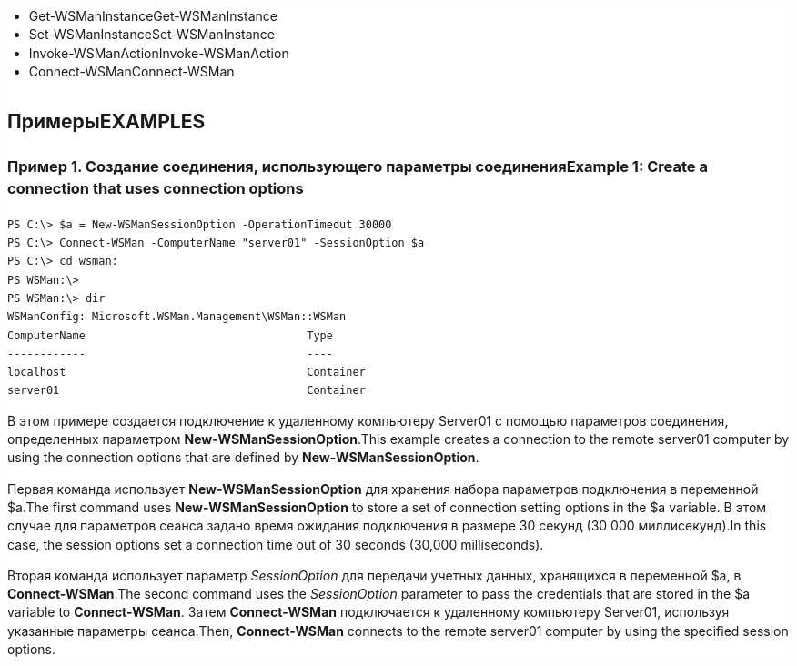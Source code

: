 - <span data-ttu-id="52de3-109">Get-WSManInstance</span><span class="sxs-lookup"><span data-stu-id="52de3-109">Get-WSManInstance</span></span>
- <span data-ttu-id="52de3-110">Set-WSManInstance</span><span class="sxs-lookup"><span data-stu-id="52de3-110">Set-WSManInstance</span></span>
- <span data-ttu-id="52de3-111">Invoke-WSManAction</span><span class="sxs-lookup"><span data-stu-id="52de3-111">Invoke-WSManAction</span></span>
- <span data-ttu-id="52de3-112">Connect-WSMan</span><span class="sxs-lookup"><span data-stu-id="52de3-112">Connect-WSMan</span></span>

## <span data-ttu-id="52de3-113">Примеры</span><span class="sxs-lookup"><span data-stu-id="52de3-113">EXAMPLES</span></span>

### <span data-ttu-id="52de3-114">Пример 1. Создание соединения, использующего параметры соединения</span><span class="sxs-lookup"><span data-stu-id="52de3-114">Example 1: Create a connection that uses connection options</span></span>

```
PS C:\> $a = New-WSManSessionOption -OperationTimeout 30000
PS C:\> Connect-WSMan -ComputerName "server01" -SessionOption $a
PS C:\> cd wsman:
PS WSMan:\>
PS WSMan:\> dir
WSManConfig: Microsoft.WSMan.Management\WSMan::WSMan
ComputerName                                  Type
------------                                  ----
localhost                                     Container
server01                                      Container
```

<span data-ttu-id="52de3-115">В этом примере создается подключение к удаленному компьютеру Server01 с помощью параметров соединения, определенных параметром **New-WSManSessionOption**.</span><span class="sxs-lookup"><span data-stu-id="52de3-115">This example creates a connection to the remote server01 computer by using the connection options that are defined by **New-WSManSessionOption**.</span></span>

<span data-ttu-id="52de3-116">Первая команда использует **New-WSManSessionOption** для хранения набора параметров подключения в переменной $a.</span><span class="sxs-lookup"><span data-stu-id="52de3-116">The first command uses **New-WSManSessionOption** to store a set of connection setting options in the $a variable.</span></span>
<span data-ttu-id="52de3-117">В этом случае для параметров сеанса задано время ожидания подключения в размере 30 секунд (30 000 миллисекунд).</span><span class="sxs-lookup"><span data-stu-id="52de3-117">In this case, the session options set a connection time out of 30 seconds (30,000 milliseconds).</span></span>

<span data-ttu-id="52de3-118">Вторая команда использует параметр *SessionOption* для передачи учетных данных, хранящихся в переменной $a, в **Connect-WSMan**.</span><span class="sxs-lookup"><span data-stu-id="52de3-118">The second command uses the *SessionOption* parameter to pass the credentials that are stored in the $a variable to **Connect-WSMan**.</span></span>
<span data-ttu-id="52de3-119">Затем **Connect-WSMan** подключается к удаленному компьютеру Server01, используя указанные параметры сеанса.</span><span class="sxs-lookup"><span data-stu-id="52de3-119">Then, **Connect-WSMan** connects to the remote server01 computer by using the specified session options.</span></span>
